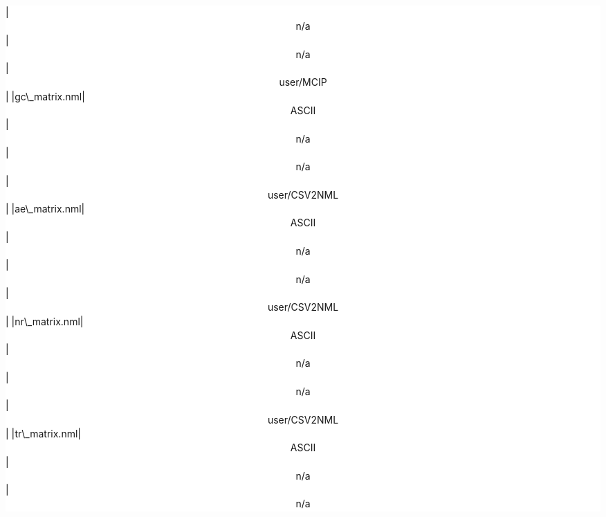 </center>|<center>
n/a

</center>|<center>
n/a

</center>|<center>
user/MCIP

</center>|
|gc\_matrix.nml|<center>
ASCII

</center>|<center>
n/a

</center>|<center>
n/a

</center>|<center>
user/CSV2NML

</center>|
|ae\_matrix.nml|<center>
ASCII

</center>|<center>
n/a

</center>|<center>
n/a

</center>|<center>
user/CSV2NML

</center>|
|nr\_matrix.nml|<center>
ASCII

</center>|<center>
n/a

</center>|<center>
n/a

</center>|<center>
user/CSV2NML

</center>|
|tr\_matrix.nml|<center>
ASCII

</center>|<center>
n/a

</center>|<center>
n/a
